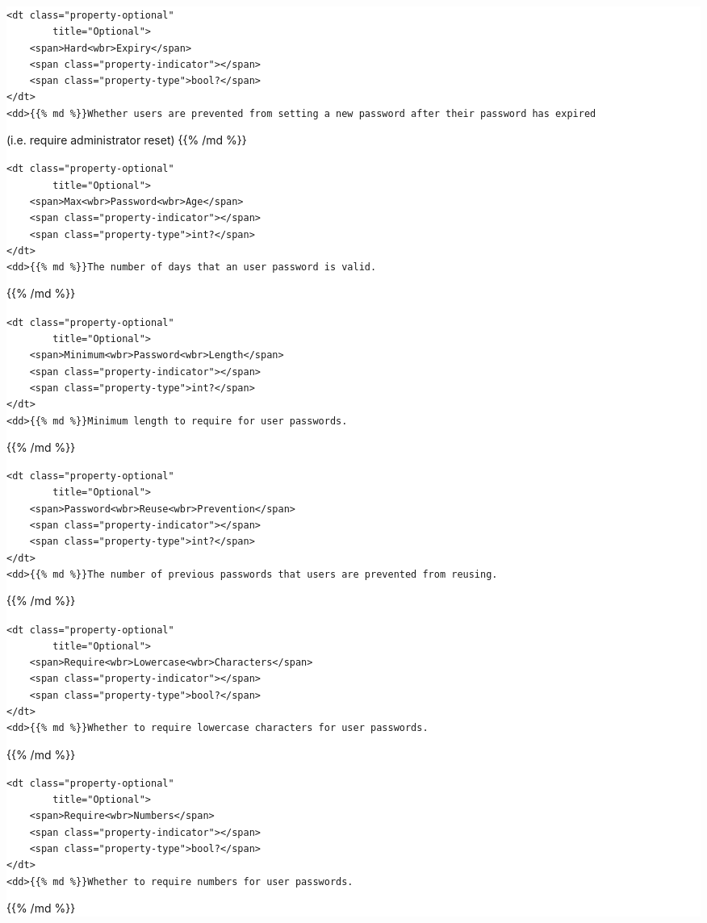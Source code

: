     <dt class="property-optional"
            title="Optional">
        <span>Hard<wbr>Expiry</span>
        <span class="property-indicator"></span>
        <span class="property-type">bool?</span>
    </dt>
    <dd>{{% md %}}Whether users are prevented from setting a new password after their password has expired
(i.e. require administrator reset)
{{% /md %}}</dd>

    <dt class="property-optional"
            title="Optional">
        <span>Max<wbr>Password<wbr>Age</span>
        <span class="property-indicator"></span>
        <span class="property-type">int?</span>
    </dt>
    <dd>{{% md %}}The number of days that an user password is valid.
{{% /md %}}</dd>

    <dt class="property-optional"
            title="Optional">
        <span>Minimum<wbr>Password<wbr>Length</span>
        <span class="property-indicator"></span>
        <span class="property-type">int?</span>
    </dt>
    <dd>{{% md %}}Minimum length to require for user passwords.
{{% /md %}}</dd>

    <dt class="property-optional"
            title="Optional">
        <span>Password<wbr>Reuse<wbr>Prevention</span>
        <span class="property-indicator"></span>
        <span class="property-type">int?</span>
    </dt>
    <dd>{{% md %}}The number of previous passwords that users are prevented from reusing.
{{% /md %}}</dd>

    <dt class="property-optional"
            title="Optional">
        <span>Require<wbr>Lowercase<wbr>Characters</span>
        <span class="property-indicator"></span>
        <span class="property-type">bool?</span>
    </dt>
    <dd>{{% md %}}Whether to require lowercase characters for user passwords.
{{% /md %}}</dd>

    <dt class="property-optional"
            title="Optional">
        <span>Require<wbr>Numbers</span>
        <span class="property-indicator"></span>
        <span class="property-type">bool?</span>
    </dt>
    <dd>{{% md %}}Whether to require numbers for user passwords.
{{% /md %}}</dd>
